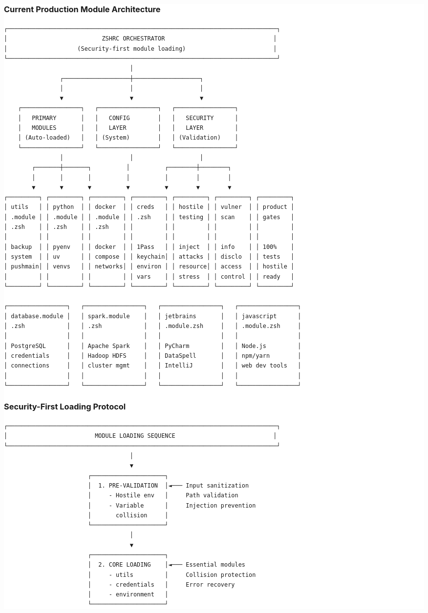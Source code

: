 ### **Current Production Module Architecture**

```
┌─────────────────────────────────────────────────────────────────────────────┐
│                           ZSHRC ORCHESTRATOR                               │
│                    (Security-first module loading)                         │
└─────────────────────────────────────────────────────────────────────────────┘
                                    │
                ┌───────────────────┼───────────────────┐
                │                   │                   │
                ▼                   ▼                   ▼
    ┌─────────────────┐   ┌─────────────────┐   ┌─────────────────┐
    │   PRIMARY       │   │   CONFIG        │   │   SECURITY      │
    │   MODULES       │   │   LAYER         │   │   LAYER         │
    │ (Auto-loaded)   │   │ (System)        │   │ (Validation)    │
    └─────────────────┘   └─────────────────┘   └─────────────────┘
                │                   │                   │
        ┌───────┼───────┐          │          ┌────────┼────────┐
        │       │       │          │          │        │        │
        ▼       ▼       ▼          ▼          ▼        ▼        ▼
┌─────────┐ ┌─────────┐ ┌─────────┐ ┌─────────┐ ┌─────────┐ ┌─────────┐ ┌─────────┐
│ utils   │ │ python  │ │ docker  │ │ creds   │ │ hostile │ │ vulner  │ │ product │
│ .module │ │ .module │ │ .module │ │ .zsh    │ │ testing │ │ scan    │ │ gates   │
│ .zsh    │ │ .zsh    │ │ .zsh    │ │         │ │         │ │         │ │         │
│         │ │         │ │         │ │         │ │         │ │         │ │         │
│ backup  │ │ pyenv   │ │ docker  │ │ 1Pass   │ │ inject  │ │ info    │ │ 100%    │
│ system  │ │ uv      │ │ compose │ │ keychain│ │ attacks │ │ disclo  │ │ tests   │
│ pushmain│ │ venvs   │ │ networks│ │ environ │ │ resource│ │ access  │ │ hostile │
│         │ │         │ │         │ │ vars    │ │ stress  │ │ control │ │ ready   │
└─────────┘ └─────────┘ └─────────┘ └─────────┘ └─────────┘ └─────────┘ └─────────┘

┌─────────────────┐   ┌─────────────────┐   ┌─────────────────┐   ┌─────────────────┐
│ database.module │   │ spark.module    │   │ jetbrains       │   │ javascript      │
│ .zsh            │   │ .zsh            │   │ .module.zsh     │   │ .module.zsh     │
│                 │   │                 │   │                 │   │                 │
│ PostgreSQL      │   │ Apache Spark    │   │ PyCharm         │   │ Node.js         │
│ credentials     │   │ Hadoop HDFS     │   │ DataSpell       │   │ npm/yarn        │
│ connections     │   │ cluster mgmt    │   │ IntelliJ        │   │ web dev tools   │
│                 │   │                 │   │                 │   │                 │
└─────────────────┘   └─────────────────┘   └─────────────────┘   └─────────────────┘
```

### **Security-First Loading Protocol**

```
┌─────────────────────────────────────────────────────────────────────────────┐
│                         MODULE LOADING SEQUENCE                            │
└─────────────────────────────────────────────────────────────────────────────┘
                                    │
                                    ▼
                        ┌─────────────────────┐
                        │  1. PRE-VALIDATION  │◄─── Input sanitization
                        │     - Hostile env   │     Path validation
                        │     - Variable      │     Injection prevention
                        │       collision     │
                        └─────────────────────┘
                                    │
                                    ▼
                        ┌─────────────────────┐
                        │  2. CORE LOADING    │◄─── Essential modules
                        │     - utils         │     Collision protection
                        │     - credentials   │     Error recovery
                        │     - environment   │
                        └─────────────────────┘
```